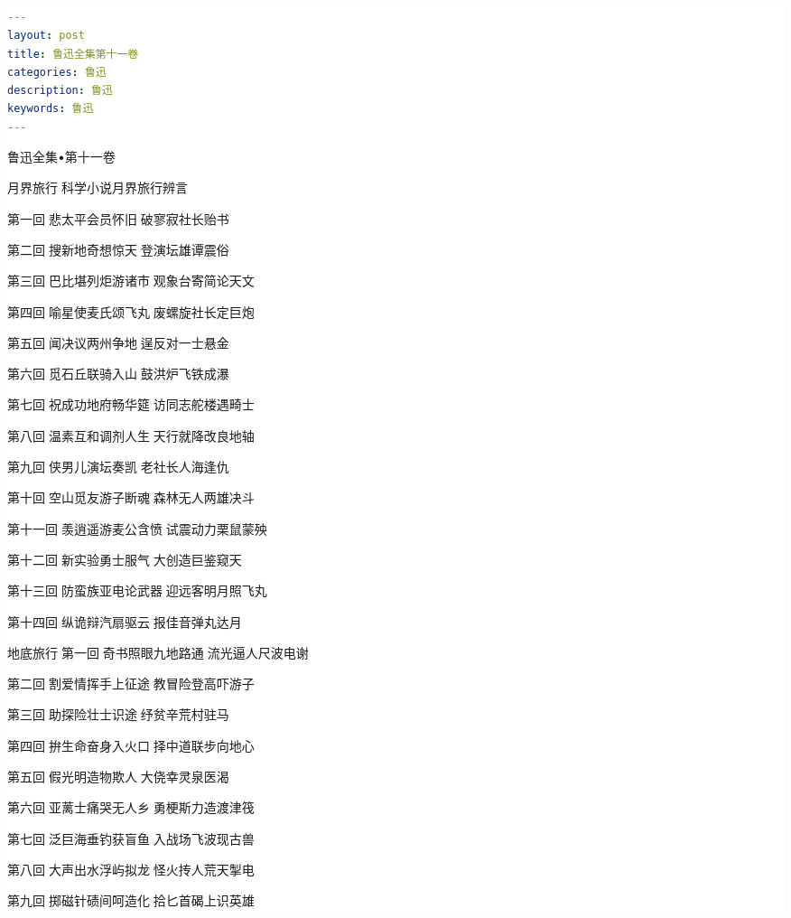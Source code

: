 ```yaml
---
layout: post
title: 鲁迅全集第十一卷
categories: 鲁迅
description: 鲁迅
keywords: 鲁迅
---
```




鲁迅全集•第十一卷


月界旅行 科学小说月界旅行辨言

第一回 悲太平会员怀旧 破寥寂社长贻书

第二回 搜新地奇想惊天 登演坛雄谭震俗

第三回 巴比堪列炬游诸市 观象台寄简论天文

第四回 喻星使麦氏颂飞丸 废螺旋社长定巨炮

第五回 闻决议两州争地 逞反对一士悬金

第六回 觅石丘联骑入山 鼓洪炉飞铁成瀑

第七回 祝成功地府畅华筵 访同志舵楼遇畸士

第八回 温素互和调剂人生 天行就降改良地轴

第九回 侠男儿演坛奏凯 老社长人海逢仇

第十回 空山觅友游子断魂 森林无人两雄决斗

第十一回 羡逍遥游麦公含愤 试震动力栗鼠蒙殃

第十二回 新实验勇士服气 大创造巨鉴窥天

第十三回 防蛮族亚电论武器 迎远客明月照飞丸

第十四回 纵诡辩汽扇驱云 报佳音弹丸达月



地底旅行 第一回 奇书照眼九地路通 流光逼人尺波电谢

第二回 割爱情挥手上征途 教冒险登高吓游子

第三回 助探险壮士识途 纾贫辛荒村驻马

第四回 拚生命奋身入火口 择中道联步向地心

第五回 假光明造物欺人 大侥幸灵泉医渴

第六回 亚蓠士痛哭无人乡 勇梗斯力造渡津筏

第七回 泛巨海垂钓获盲鱼 入战场飞波现古兽

第八回 大声出水浮屿拟龙 怪火抟人荒天掣电

第九回 掷磁针碛间呵造化 拾匕首碣上识英雄
